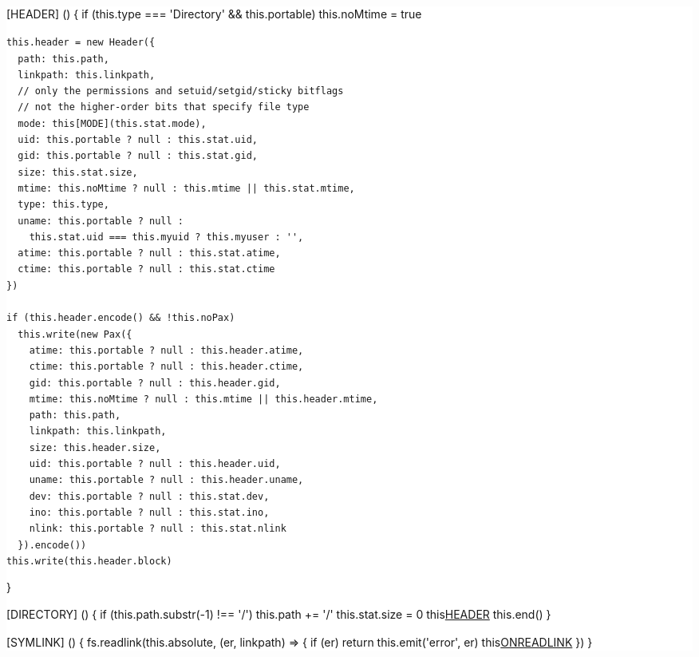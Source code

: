   [HEADER] () {
    if (this.type === 'Directory' && this.portable)
      this.noMtime = true

    this.header = new Header({
      path: this.path,
      linkpath: this.linkpath,
      // only the permissions and setuid/setgid/sticky bitflags
      // not the higher-order bits that specify file type
      mode: this[MODE](this.stat.mode),
      uid: this.portable ? null : this.stat.uid,
      gid: this.portable ? null : this.stat.gid,
      size: this.stat.size,
      mtime: this.noMtime ? null : this.mtime || this.stat.mtime,
      type: this.type,
      uname: this.portable ? null :
        this.stat.uid === this.myuid ? this.myuser : '',
      atime: this.portable ? null : this.stat.atime,
      ctime: this.portable ? null : this.stat.ctime
    })

    if (this.header.encode() && !this.noPax)
      this.write(new Pax({
        atime: this.portable ? null : this.header.atime,
        ctime: this.portable ? null : this.header.ctime,
        gid: this.portable ? null : this.header.gid,
        mtime: this.noMtime ? null : this.mtime || this.header.mtime,
        path: this.path,
        linkpath: this.linkpath,
        size: this.header.size,
        uid: this.portable ? null : this.header.uid,
        uname: this.portable ? null : this.header.uname,
        dev: this.portable ? null : this.stat.dev,
        ino: this.portable ? null : this.stat.ino,
        nlink: this.portable ? null : this.stat.nlink
      }).encode())
    this.write(this.header.block)
  }

  [DIRECTORY] () {
    if (this.path.substr(-1) !== '/')
      this.path += '/'
    this.stat.size = 0
    this[HEADER]()
    this.end()
  }

  [SYMLINK] () {
    fs.readlink(this.absolute, (er, linkpath) => {
      if (er)
        return this.emit('error', er)
      this[ONREADLINK](linkpath)
    })
  }
